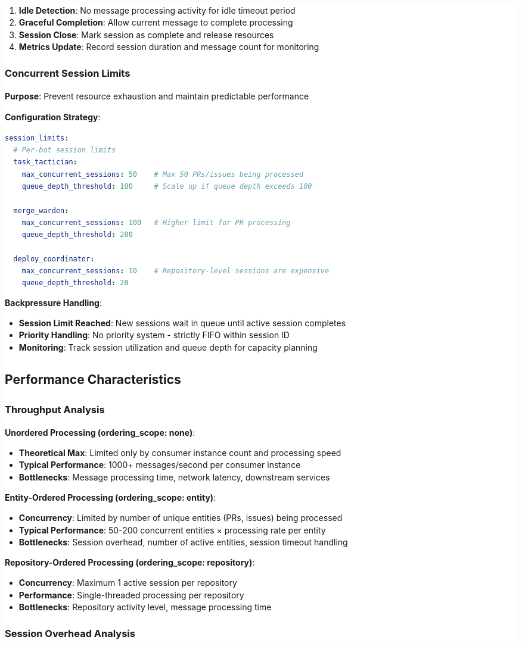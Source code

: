 1. **Idle Detection**: No message processing activity for idle timeout period
2. **Graceful Completion**: Allow current message to complete processing
3. **Session Close**: Mark session as complete and release resources
4. **Metrics Update**: Record session duration and message count for monitoring

### Concurrent Session Limits

**Purpose**: Prevent resource exhaustion and maintain predictable performance

**Configuration Strategy**:

```yaml
session_limits:
  # Per-bot session limits
  task_tactician:
    max_concurrent_sessions: 50    # Max 50 PRs/issues being processed
    queue_depth_threshold: 100     # Scale up if queue depth exceeds 100

  merge_warden:
    max_concurrent_sessions: 100   # Higher limit for PR processing
    queue_depth_threshold: 200

  deploy_coordinator:
    max_concurrent_sessions: 10    # Repository-level sessions are expensive
    queue_depth_threshold: 20
```

**Backpressure Handling**:

- **Session Limit Reached**: New sessions wait in queue until active session completes
- **Priority Handling**: No priority system - strictly FIFO within session ID
- **Monitoring**: Track session utilization and queue depth for capacity planning

## Performance Characteristics

### Throughput Analysis

**Unordered Processing (ordering_scope: none)**:

- **Theoretical Max**: Limited only by consumer instance count and processing speed
- **Typical Performance**: 1000+ messages/second per consumer instance
- **Bottlenecks**: Message processing time, network latency, downstream services

**Entity-Ordered Processing (ordering_scope: entity)**:

- **Concurrency**: Limited by number of unique entities (PRs, issues) being processed
- **Typical Performance**: 50-200 concurrent entities × processing rate per entity
- **Bottlenecks**: Session overhead, number of active entities, session timeout handling

**Repository-Ordered Processing (ordering_scope: repository)**:

- **Concurrency**: Maximum 1 active session per repository
- **Performance**: Single-threaded processing per repository
- **Bottlenecks**: Repository activity level, message processing time

### Session Overhead Analysis

